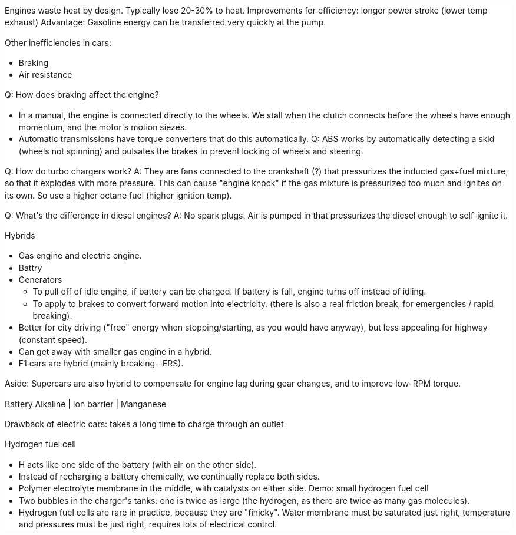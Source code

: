 
Engines waste heat by design.
Typically lose 20-30% to heat.
Improvements for efficiency: longer power stroke (lower temp exhaust)
Advantage: Gasoline energy can be transferred very quickly at the pump.

Other inefficiencies in cars:
 - Braking
 - Air resistance

Q: How does braking affect the engine?
 - In a manual, the engine is connected directly to the wheels. We stall when
   the clutch connects before the wheels have enough momentum, and the motor's
   motion siezes.
 - Automatic transmissions have torque converters that do this automatically.
Q: ABS works by automatically detecting a skid (wheels not spinning) and
pulsates the brakes to prevent locking of wheels and steering.

Q: How do turbo chargers work?
A: They are fans connected to the crankshaft (?) that pressurizes the inducted
   gas+fuel mixture, so that it explodes with more pressure. This can cause
   "engine knock" if the gas mixture is pressurized too much and ignites on its
   own. So use a higher octane fuel (higher ignition temp).

Q: What's the difference in diesel engines?
A: No spark plugs. Air is pumped in that pressurizes the diesel enough to
   self-ignite it.

Hybrids
 - Gas engine and electric engine.
 - Battry
 - Generators
   - To pull off of idle engine, if battery can be charged. If battery is full,
     engine turns off instead of idling.
   - To apply to brakes to convert forward motion into electricity.  (there is
     also a real friction break, for emergencies / rapid breaking).
 - Better for city driving ("free" energy when stopping/starting, as you would
   have anyway), but less appealing for highway (constant speed).
 - Can get away with smaller gas engine in a hybrid.
 - F1 cars are hybrid (mainly breaking--ERS).

Aside: Supercars are also hybrid to compensate for engine lag during gear
changes, and to improve low-RPM torque.

Battery
Alkaline | Ion barrier | Manganese

Drawback of electric cars: takes a long time to charge through an outlet.

Hydrogen fuel cell
 - H acts like one side of the battery (with air on the other side).
 - Instead of recharging a battery chemically, we continually replace both
   sides.
 - Polymer electrolyte membrane in the middle, with catalysts on either side.
Demo: small hydrogen fuel cell
 - Two bubbles in the charger's tanks: one is twice as large (the hydrogen, as
   there are twice as many gas molecules).
 - Hydrogen fuel cells are rare in practice, because they are "finicky". Water
   membrane must be saturated just right, temperature and pressures must be
   just right, requires lots of electrical control.
